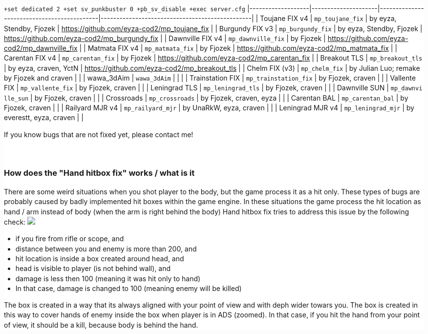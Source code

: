 ```+set dedicated 2 +set sv_punkbuster 0 +pb_sv_disable +exec server.cfg```
|-------------------|---------------------|--------------------------------------------|------------------------------------------------|
| Toujane FIX v4    | `mp_toujane_fix`      | by eyza, Stendby, Fjozek                   | https://github.com/eyza-cod2/mp_toujane_fix    |
| Burgundy FIX v3   | `mp_burgundy_fix`     | by eyza, Stendby, Fjozek                   | https://github.com/eyza-cod2/mp_burgundy_fix   |
| Dawnville FIX v4  | `mp_dawnville_fix`    | by Fjozek                                  | https://github.com/eyza-cod2/mp_dawnville_fix  |
| Matmata FIX v4    | `mp_matmata_fix`      | by Fjozek                                  | https://github.com/eyza-cod2/mp_matmata_fix    |
| Carentan FIX v4   | `mp_carentan_fix`     | by Fjozek                                  | https://github.com/eyza-cod2/mp_carentan_fix   |
| Breakout TLS      | `mp_breakout_tls`     | by eyza, craven, YctN                      | https://github.com/eyza-cod2/mp_breakout_tls   |
| Chelm FIX (v3)    | `mp_chelm_fix`        | by Julian Luo; remake by Fjozek and craven |                                                |
| wawa_3dAim        | `wawa_3dAim`          |                                            |                                                |
| Trainstation FIX  | `mp_trainstation_fix` | by Fjozek, craven                          |                                                |
| Vallente FIX      | `mp_vallente_fix`     | by Fjozek, craven                          |                                                |
| Leningrad TLS     | `mp_leningrad_tls`    | by Fjozek, craven                          |                                                |
| Dawnville SUN     | `mp_dawnville_sun`    | by Fjozek, craven                          |                                                |
| Crossroads        | `mp_crossroads`       | by Fjozek, craven, eyza                    |                                                |
| Carentan BAL      | `mp_carentan_bal`     | by Fjozek, craven                          |                                                |
| Railyard MJR v4   | `mp_railyard_mjr`     | by UnaRkW, eyza, craven                    |                                                |
| Leningrad MJR v4  | `mp_leningrad_mjr`    | by everestt, eyza, craven                  |                                                |




If you know bugs that are not fixed yet, please contact me!<br>



<br>

### How does the "Hand hitbox fix" works / what is it
There are some weird situations when you shot player to the body, but the game process it as a hit only.
These types of bugs are probably caused by badly implemented hit boxes within the game engine.
In these situations the game process the hit location as hand / arm instead of body (when the arm is right behind the body)
Hand hitbox fix tries to address this issue by the following check:
<img src="images/hand_hitbox_fix.png"/>
 - if you fire from rifle or scope, and
 - distance between you and enemy is more than 200, and
 - hit location is inside a box created around head, and
 - head is visible to player (is not behind wall), and
 - damage is less then 100 (meaning it was hit only to hand)
 - 	In that case, damage is changed to 100 (meaning enemy will be killed)

The box is created in a way that its always aligned with your point of view and with deph wider towars you. The box is created in this way to cover hands of enemy inside the box when player is in ADS (zoomed). In that case, if you hit the hand from your point of view, it should be a kill, because body is behind the hand.
```